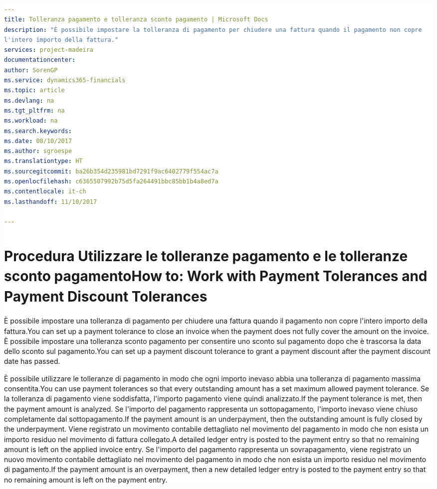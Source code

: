 ```yaml
---
title: Tolleranza pagamento e tolleranza sconto pagamento | Microsoft Docs
description: "È possibile impostare la tolleranza di pagamento per chiudere una fattura quando il pagamento non copre l'intero importo della fattura."
services: project-madeira
documentationcenter: 
author: SorenGP
ms.service: dynamics365-financials
ms.topic: article
ms.devlang: na
ms.tgt_pltfrm: na
ms.workload: na
ms.search.keywords: 
ms.date: 08/10/2017
ms.author: sgroespe
ms.translationtype: HT
ms.sourcegitcommit: ba26b354d235981bd7291f9ac6402779f554ac7a
ms.openlocfilehash: c6365507992b75d5fa264491bbc85bb1b4a8ed7a
ms.contentlocale: it-ch
ms.lasthandoff: 11/10/2017

---
```

# <a name="how-to-work-with-payment-tolerances-and-payment-discount-tolerances"></a><span data-ttu-id="0f8e4-103">Procedura Utilizzare le tolleranze pagamento e le tolleranze sconto pagamento</span><span class="sxs-lookup"><span data-stu-id="0f8e4-103">How to: Work with Payment Tolerances and Payment Discount Tolerances</span></span>
<span data-ttu-id="0f8e4-104">È possibile impostare una tolleranza di pagamento per chiudere una fattura quando il pagamento non copre l'intero importo della fattura.</span><span class="sxs-lookup"><span data-stu-id="0f8e4-104">You can set up a payment tolerance to close an invoice when the payment does not fully cover the amount on the invoice.</span></span> <span data-ttu-id="0f8e4-105">È possibile impostare una tolleranza sconto pagamento per consentire uno sconto sul pagamento dopo che è trascorsa la data dello sconto sul pagamento.</span><span class="sxs-lookup"><span data-stu-id="0f8e4-105">You can set up a payment discount tolerance to grant a payment discount after the payment discount date has passed.</span></span>  

<span data-ttu-id="0f8e4-106">È possibile utilizzare le tolleranze di pagamento in modo che ogni importo inevaso abbia una tolleranza di pagamento massima consentita.</span><span class="sxs-lookup"><span data-stu-id="0f8e4-106">You can use payment tolerances so that every outstanding amount has a set maximum allowed payment tolerance.</span></span> <span data-ttu-id="0f8e4-107">Se la tolleranza di pagamento viene soddisfatta, l'importo pagamento viene quindi analizzato.</span><span class="sxs-lookup"><span data-stu-id="0f8e4-107">If the payment tolerance is met, then the payment amount is analyzed.</span></span> <span data-ttu-id="0f8e4-108">Se l'importo del pagamento rappresenta un sottopagamento, l'importo inevaso viene chiuso completamente dal sottopagamento.</span><span class="sxs-lookup"><span data-stu-id="0f8e4-108">If the payment amount is an underpayment, then the outstanding amount is fully closed by the underpayment.</span></span> <span data-ttu-id="0f8e4-109">Viene registrato un movimento contabile dettagliato nel movimento del pagamento in modo che non esista un importo residuo nel movimento di fattura collegato.</span><span class="sxs-lookup"><span data-stu-id="0f8e4-109">A detailed ledger entry is posted to the payment entry so that no remaining amount is left on the applied invoice entry.</span></span> <span data-ttu-id="0f8e4-110">Se l'importo del pagamento rappresenta un sovrapagamento, viene registrato un nuovo movimento contabile dettagliato nel movimento del pagamento in modo che non esista un importo residuo nel movimento di pagamento.</span><span class="sxs-lookup"><span data-stu-id="0f8e4-110">If the payment amount is an overpayment, then a new detailed ledger entry is posted to the payment entry so that no remaining amount is left on the payment entry.</span></span>
